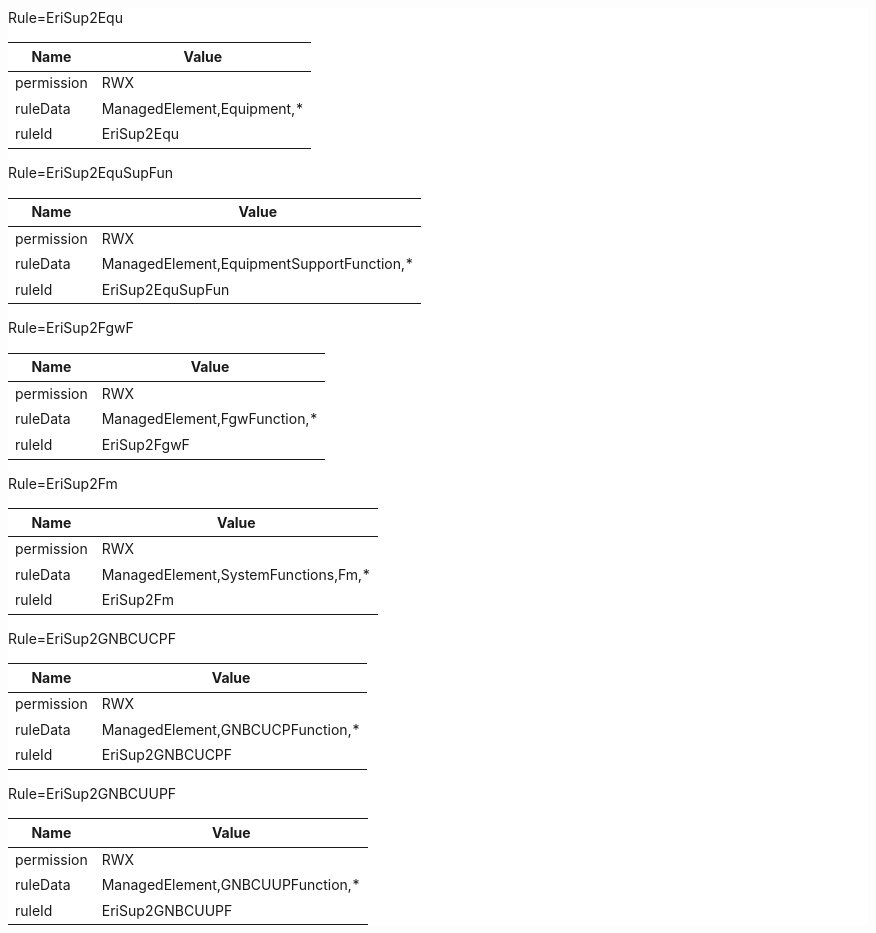 Rule=EriSup2Equ

| Name       | Value                      |
|------------|----------------------------|
| permission | RWX                        |
| ruleData   | ManagedElement,Equipment,* |
| ruleId     | EriSup2Equ                 |

Rule=EriSup2EquSupFun

| Name       | Value                                     |
|------------|-------------------------------------------|
| permission | RWX                                       |
| ruleData   | ManagedElement,EquipmentSupportFunction,* |
| ruleId     | EriSup2EquSupFun                          |

Rule=EriSup2FgwF

| Name       | Value                        |
|------------|------------------------------|
| permission | RWX                          |
| ruleData   | ManagedElement,FgwFunction,* |
| ruleId     | EriSup2FgwF                  |

Rule=EriSup2Fm

| Name       | Value                               |
|------------|-------------------------------------|
| permission | RWX                                 |
| ruleData   | ManagedElement,SystemFunctions,Fm,* |
| ruleId     | EriSup2Fm                           |

Rule=EriSup2GNBCUCPF

| Name       | Value                            |
|------------|----------------------------------|
| permission | RWX                              |
| ruleData   | ManagedElement,GNBCUCPFunction,* |
| ruleId     | EriSup2GNBCUCPF                  |

Rule=EriSup2GNBCUUPF

| Name       | Value                            |
|------------|----------------------------------|
| permission | RWX                              |
| ruleData   | ManagedElement,GNBCUUPFunction,* |
| ruleId     | EriSup2GNBCUUPF                  |
